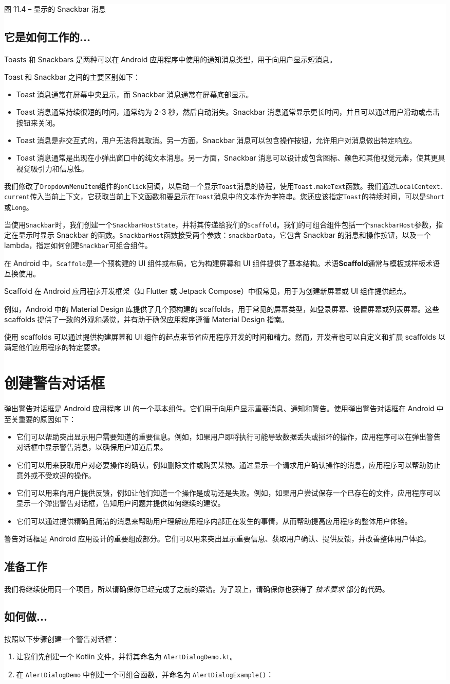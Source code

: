 图 11.4 – 显示的 Snackbar 消息

## 它是如何工作的…

Toasts 和 Snackbars 是两种可以在 Android 应用程序中使用的通知消息类型，用于向用户显示短消息。

Toast 和 Snackbar 之间的主要区别如下：

+   Toast 消息通常在屏幕中央显示，而 Snackbar 消息通常在屏幕底部显示。

+   Toast 消息通常持续很短的时间，通常约为 2-3 秒，然后自动消失。Snackbar 消息通常显示更长时间，并且可以通过用户滑动或点击按钮来关闭。

+   Toast 消息是非交互式的，用户无法将其取消。另一方面，Snackbar 消息可以包含操作按钮，允许用户对消息做出特定响应。

+   Toast 消息通常是出现在小弹出窗口中的纯文本消息。另一方面，Snackbar 消息可以设计成包含图标、颜色和其他视觉元素，使其更具视觉吸引力和信息性。

我们修改了`DropdownMenuItem`组件的`onClick`回调，以启动一个显示`Toast`消息的协程，使用`Toast.makeText`函数。我们通过`LocalContext.current`传入当前上下文，它获取当前上下文函数和要显示在`Toast`消息中的文本作为字符串。您还应该指定`Toast`的持续时间，可以是`Short`或`Long`。

当使用`Snackbar`时，我们创建一个`SnackbarHostState`，并将其传递给我们的`Scaffold`。我们的可组合组件包括一个`snackbarHost`参数，指定在显示时显示 Snackbar 的函数。`SnackbarHost`函数接受两个参数：`snackbarData`，它包含 Snackbar 的消息和操作按钮，以及一个 lambda，指定如何创建`Snackbar`可组合组件。

在 Android 中，`Scaffold`是一个预构建的 UI 组件或布局，它为构建屏幕和 UI 组件提供了基本结构。术语**Scaffold**通常与模板或样板术语互换使用。

Scaffold 在 Android 应用程序开发框架（如 Flutter 或 Jetpack Compose）中很常见，用于为创建新屏幕或 UI 组件提供起点。

例如，Android 中的 Material Design 库提供了几个预构建的 scaffolds，用于常见的屏幕类型，如登录屏幕、设置屏幕或列表屏幕。这些 scaffolds 提供了一致的外观和感觉，并有助于确保应用程序遵循 Material Design 指南。

使用 scaffolds 可以通过提供构建屏幕和 UI 组件的起点来节省应用程序开发的时间和精力。然而，开发者也可以自定义和扩展 scaffolds 以满足他们应用程序的特定要求。

# 创建警告对话框

弹出警告对话框是 Android 应用程序 UI 的一个基本组件。它们用于向用户显示重要消息、通知和警告。使用弹出警告对话框在 Android 中至关重要的原因如下：

+   它们可以帮助突出显示用户需要知道的重要信息。例如，如果用户即将执行可能导致数据丢失或损坏的操作，应用程序可以在弹出警告对话框中显示警告消息，以确保用户知道后果。

+   它们可以用来获取用户对必要操作的确认，例如删除文件或购买某物。通过显示一个请求用户确认操作的消息，应用程序可以帮助防止意外或不受欢迎的操作。

+   它们可以用来向用户提供反馈，例如让他们知道一个操作是成功还是失败。例如，如果用户尝试保存一个已存在的文件，应用程序可以显示一个弹出警告对话框，告知用户问题并提供如何继续的建议。

+   它们可以通过提供精确且简洁的消息来帮助用户理解应用程序内部正在发生的事情，从而帮助提高应用程序的整体用户体验。

警告对话框是 Android 应用设计的重要组成部分。它们可以用来突出显示重要信息、获取用户确认、提供反馈，并改善整体用户体验。

## 准备工作

我们将继续使用同一个项目，所以请确保你已经完成了之前的菜谱。为了跟上，请确保你也获得了 *技术要求* 部分的代码。

## 如何做…

按照以下步骤创建一个警告对话框：

1.  让我们先创建一个 Kotlin 文件，并将其命名为 `AlertDialogDemo.kt`。

1.  在 `AlertDialogDemo` 中创建一个可组合函数，并命名为 `AlertDialogExample()`：
